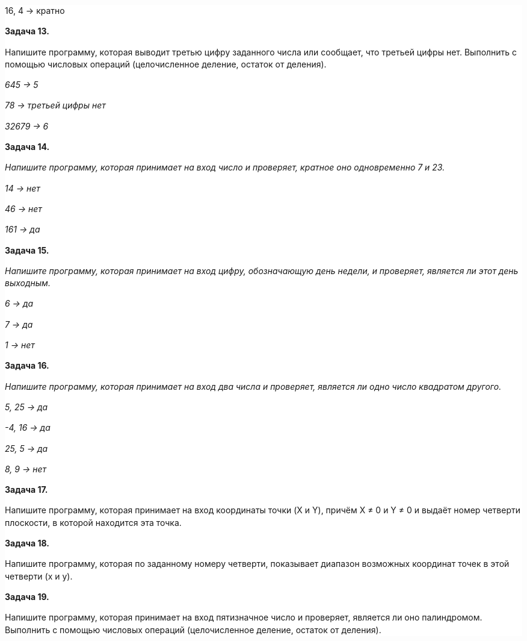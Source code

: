 16, 4 -> кратно</i>

<b>Задача 13.</b>  

Напишите программу, которая выводит третью цифру заданного числа или сообщает, что третьей цифры нет. Выполнить с помощью числовых операций (целочисленное деление, остаток от деления).

<i>645 -> 5

78 -> третьей цифры нет

32679 -> 6</i>

<b>Задача 14.</b>  

<i>Напишите программу, которая принимает на вход число и проверяет, кратное оно одновременно 7 и 23.

14 -> нет 

46 -> нет 

161 -> да</i>

<b>Задача 15.</b>  

<i>Напишите программу, которая принимает на вход цифру, обозначающую день недели, и проверяет, является ли этот день выходным.

6 -> да

7 -> да

1 -> нет</i>

<b>Задача 16.</b>  

<i>Напишите программу, которая принимает на вход два числа и проверяет, является ли одно число квадратом другого.

5, 25 -> да 

-4, 16 -> да 

25, 5 -> да 

8, 9 -> нет</i>

<b>Задача 17.</b> 

Напишите программу, которая принимает на вход координаты точки (X и Y), причём X ≠ 0 и Y ≠ 0 и выдаёт
номер четверти плоскости, в которой находится эта
точка.

<b>Задача 18.</b> 

Напишите программу, которая по заданному номеру четверти, показывает диапазон
возможных координат точек в этой четверти (x и y).

<b>Задача 19.</b>

Напишите программу, которая принимает на вход пятизначное число и проверяет, является ли оно палиндромом.
Выполнить с помощью числовых операций (целочисленное деление, остаток от деления).
